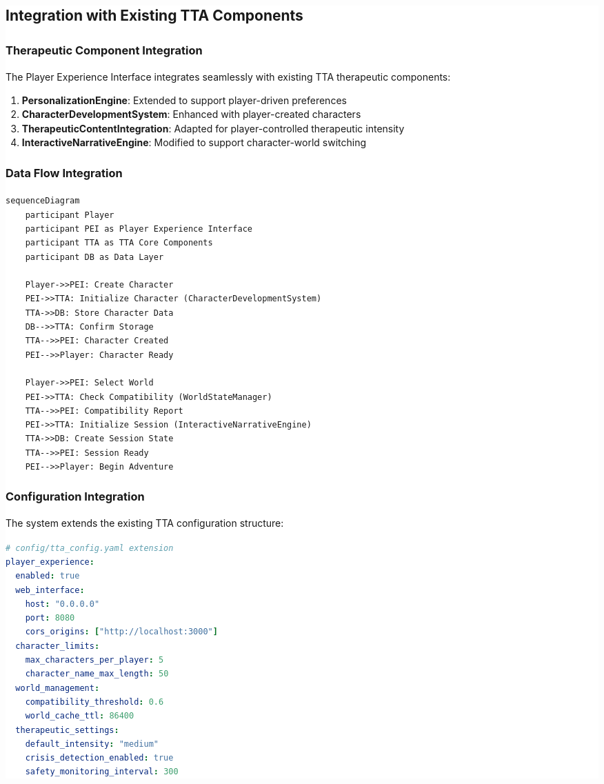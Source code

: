 ## Integration with Existing TTA Components

### Therapeutic Component Integration

The Player Experience Interface integrates seamlessly with existing TTA therapeutic components:

1. **PersonalizationEngine**: Extended to support player-driven preferences
2. **CharacterDevelopmentSystem**: Enhanced with player-created characters
3. **TherapeuticContentIntegration**: Adapted for player-controlled therapeutic intensity
4. **InteractiveNarrativeEngine**: Modified to support character-world switching

### Data Flow Integration

```mermaid
sequenceDiagram
    participant Player
    participant PEI as Player Experience Interface
    participant TTA as TTA Core Components
    participant DB as Data Layer
    
    Player->>PEI: Create Character
    PEI->>TTA: Initialize Character (CharacterDevelopmentSystem)
    TTA->>DB: Store Character Data
    DB-->>TTA: Confirm Storage
    TTA-->>PEI: Character Created
    PEI-->>Player: Character Ready
    
    Player->>PEI: Select World
    PEI->>TTA: Check Compatibility (WorldStateManager)
    TTA-->>PEI: Compatibility Report
    PEI->>TTA: Initialize Session (InteractiveNarrativeEngine)
    TTA->>DB: Create Session State
    TTA-->>PEI: Session Ready
    PEI-->>Player: Begin Adventure
```

### Configuration Integration

The system extends the existing TTA configuration structure:

```yaml
# config/tta_config.yaml extension
player_experience:
  enabled: true
  web_interface:
    host: "0.0.0.0"
    port: 8080
    cors_origins: ["http://localhost:3000"]
  character_limits:
    max_characters_per_player: 5
    character_name_max_length: 50
  world_management:
    compatibility_threshold: 0.6
    world_cache_ttl: 86400
  therapeutic_settings:
    default_intensity: "medium"
    crisis_detection_enabled: true
    safety_monitoring_interval: 300
```